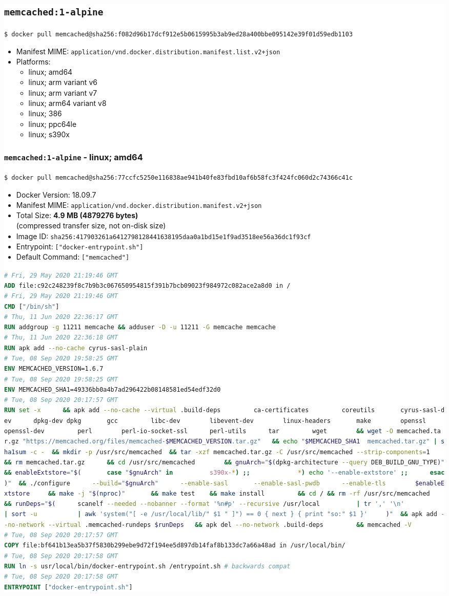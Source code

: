 ## `memcached:1-alpine`

```console
$ docker pull memcached@sha256:f082d96b17dcf912e5b0615995b3ab9ed28a400bbe095142e39f01d59edb1103
```

-	Manifest MIME: `application/vnd.docker.distribution.manifest.list.v2+json`
-	Platforms:
	-	linux; amd64
	-	linux; arm variant v6
	-	linux; arm variant v7
	-	linux; arm64 variant v8
	-	linux; 386
	-	linux; ppc64le
	-	linux; s390x

### `memcached:1-alpine` - linux; amd64

```console
$ docker pull memcached@sha256:77ccfc5250e116838ae941b40fe83fbd10af6b58fc3f424fc060d2c74366c41c
```

-	Docker Version: 18.09.7
-	Manifest MIME: `application/vnd.docker.distribution.manifest.v2+json`
-	Total Size: **4.9 MB (4879276 bytes)**  
	(compressed transfer size, not on-disk size)
-	Image ID: `sha256:417903261a6412798128441638195daa0a1bd15e1f9ad3518ee56a36dc1f93cf`
-	Entrypoint: `["docker-entrypoint.sh"]`
-	Default Command: `["memcached"]`

```dockerfile
# Fri, 29 May 2020 21:19:46 GMT
ADD file:c92c248239f8c7b9b3c067650954815f391b7bcb09023f984972c082ace2a8d0 in / 
# Fri, 29 May 2020 21:19:46 GMT
CMD ["/bin/sh"]
# Thu, 11 Jun 2020 22:36:17 GMT
RUN addgroup -g 11211 memcache && adduser -D -u 11211 -G memcache memcache
# Thu, 11 Jun 2020 22:36:18 GMT
RUN apk add --no-cache cyrus-sasl-plain
# Tue, 08 Sep 2020 19:58:25 GMT
ENV MEMCACHED_VERSION=1.6.7
# Tue, 08 Sep 2020 19:58:25 GMT
ENV MEMCACHED_SHA1=49336bb0a4b7ad296422b08148581ed54edf32d0
# Tue, 08 Sep 2020 20:17:57 GMT
RUN set -x 		&& apk add --no-cache --virtual .build-deps 		ca-certificates 		coreutils 		cyrus-sasl-dev 		dpkg-dev dpkg 		gcc 		libc-dev 		libevent-dev 		linux-headers 		make 		openssl 		openssl-dev 		perl 		perl-io-socket-ssl 		perl-utils 		tar 		wget 		&& wget -O memcached.tar.gz "https://memcached.org/files/memcached-$MEMCACHED_VERSION.tar.gz" 	&& echo "$MEMCACHED_SHA1  memcached.tar.gz" | sha1sum -c - 	&& mkdir -p /usr/src/memcached 	&& tar -xzf memcached.tar.gz -C /usr/src/memcached --strip-components=1 	&& rm memcached.tar.gz 		&& cd /usr/src/memcached 		&& gnuArch="$(dpkg-architecture --query DEB_BUILD_GNU_TYPE)" 	&& enableExtstore="$( 		case "$gnuArch" in 			s390x-*) ;; 			*) echo '--enable-extstore' ;; 		esac 	)" 	&& ./configure 		--build="$gnuArch" 		--enable-sasl 		--enable-sasl-pwdb 		--enable-tls 		$enableExtstore 	&& make -j "$(nproc)" 		&& make test 	&& make install 		&& cd / && rm -rf /usr/src/memcached 		&& runDeps="$( 		scanelf --needed --nobanner --format '%n#p' --recursive /usr/local 			| tr ',' '\n' 			| sort -u 			| awk 'system("[ -e /usr/local/lib/" $1 " ]") == 0 { next } { print "so:" $1 }' 	)" 	&& apk add --no-network --virtual .memcached-rundeps $runDeps 	&& apk del --no-network .build-deps 		&& memcached -V
# Tue, 08 Sep 2020 20:17:57 GMT
COPY file:bf641b13ea5b37f5830b299ebe9d72f194ee5d897db14faf8b133dc7a66a48ad in /usr/local/bin/ 
# Tue, 08 Sep 2020 20:17:58 GMT
RUN ln -s usr/local/bin/docker-entrypoint.sh /entrypoint.sh # backwards compat
# Tue, 08 Sep 2020 20:17:58 GMT
ENTRYPOINT ["docker-entrypoint.sh"]
```